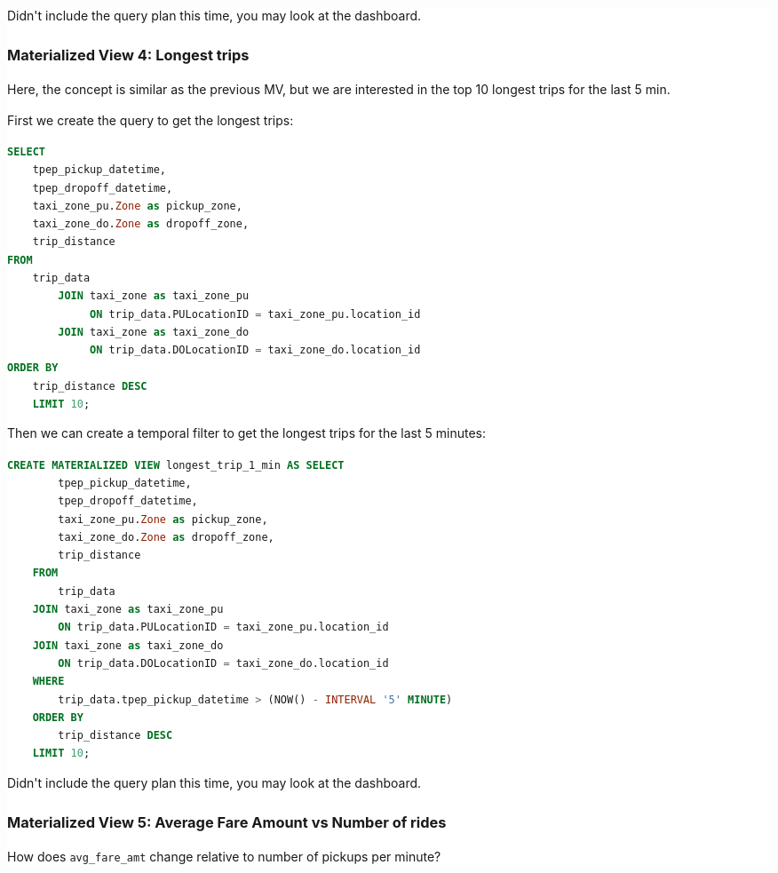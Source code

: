 Didn't include the query plan this time, you may look at the dashboard.

### Materialized View 4: Longest trips

Here, the concept is similar as the previous MV, but we are interested in the top 10 longest trips for the last 5 min.

First we create the query to get the longest trips:
```sql
SELECT
    tpep_pickup_datetime,
    tpep_dropoff_datetime,
    taxi_zone_pu.Zone as pickup_zone,
    taxi_zone_do.Zone as dropoff_zone,
    trip_distance
FROM
    trip_data
        JOIN taxi_zone as taxi_zone_pu
             ON trip_data.PULocationID = taxi_zone_pu.location_id
        JOIN taxi_zone as taxi_zone_do
             ON trip_data.DOLocationID = taxi_zone_do.location_id
ORDER BY
    trip_distance DESC
    LIMIT 10;
```

Then we can create a temporal filter to get the longest trips for the last 5 minutes:
```sql
CREATE MATERIALIZED VIEW longest_trip_1_min AS SELECT
        tpep_pickup_datetime,
        tpep_dropoff_datetime,
        taxi_zone_pu.Zone as pickup_zone,
        taxi_zone_do.Zone as dropoff_zone,
        trip_distance
    FROM
        trip_data
    JOIN taxi_zone as taxi_zone_pu
        ON trip_data.PULocationID = taxi_zone_pu.location_id
    JOIN taxi_zone as taxi_zone_do
        ON trip_data.DOLocationID = taxi_zone_do.location_id
    WHERE
        trip_data.tpep_pickup_datetime > (NOW() - INTERVAL '5' MINUTE)
    ORDER BY
        trip_distance DESC
    LIMIT 10;
```

Didn't include the query plan this time, you may look at the dashboard.

### Materialized View 5: Average Fare Amount vs Number of rides

How does `avg_fare_amt` change relative to number of pickups per minute?
